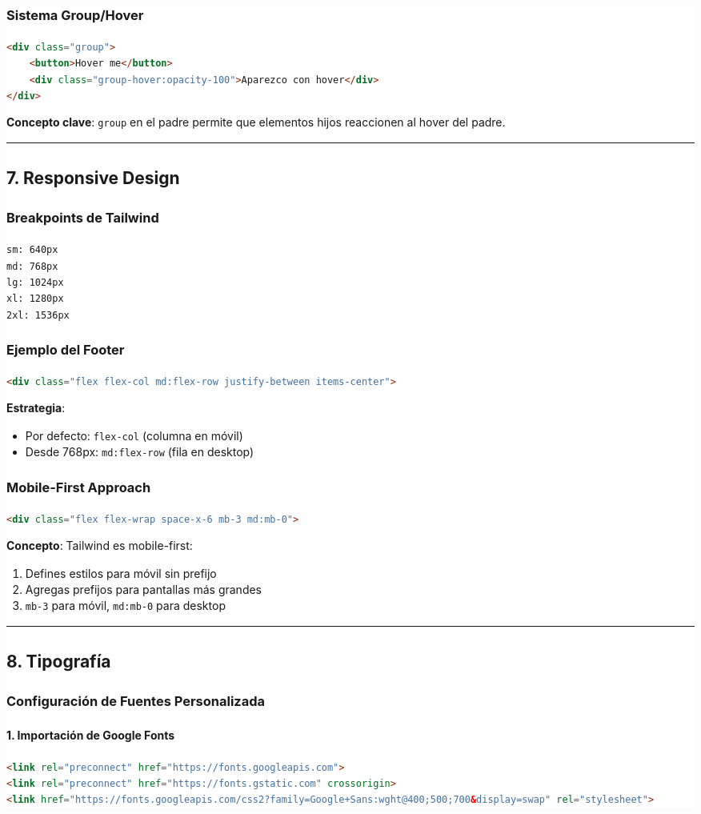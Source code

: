 ### Sistema Group/Hover
```html
<div class="group">
    <button>Hover me</button>
    <div class="group-hover:opacity-100">Aparezco con hover</div>
</div>
```

**Concepto clave**: `group` en el padre permite que elementos hijos reaccionen al hover del padre.

---

## 7. Responsive Design

### Breakpoints de Tailwind
```
sm: 640px
md: 768px
lg: 1024px
xl: 1280px
2xl: 1536px
```

### Ejemplo del Footer
```html
<div class="flex flex-col md:flex-row justify-between items-center">
```

**Estrategia**:
- Por defecto: `flex-col` (columna en móvil)
- Desde 768px: `md:flex-row` (fila en desktop)

### Mobile-First Approach
```html
<div class="flex flex-wrap space-x-6 mb-3 md:mb-0">
```

**Concepto**: Tailwind es mobile-first:
1. Defines estilos para móvil sin prefijo
2. Agregas prefijos para pantallas más grandes
3. `mb-3` para móvil, `md:mb-0` para desktop

---

## 8. Tipografía

### Configuración de Fuentes Personalizada

#### 1. Importación de Google Fonts
```html
<link rel="preconnect" href="https://fonts.googleapis.com">
<link rel="preconnect" href="https://fonts.gstatic.com" crossorigin>
<link href="https://fonts.googleapis.com/css2?family=Google+Sans:wght@400;500;700&display=swap" rel="stylesheet">
```
